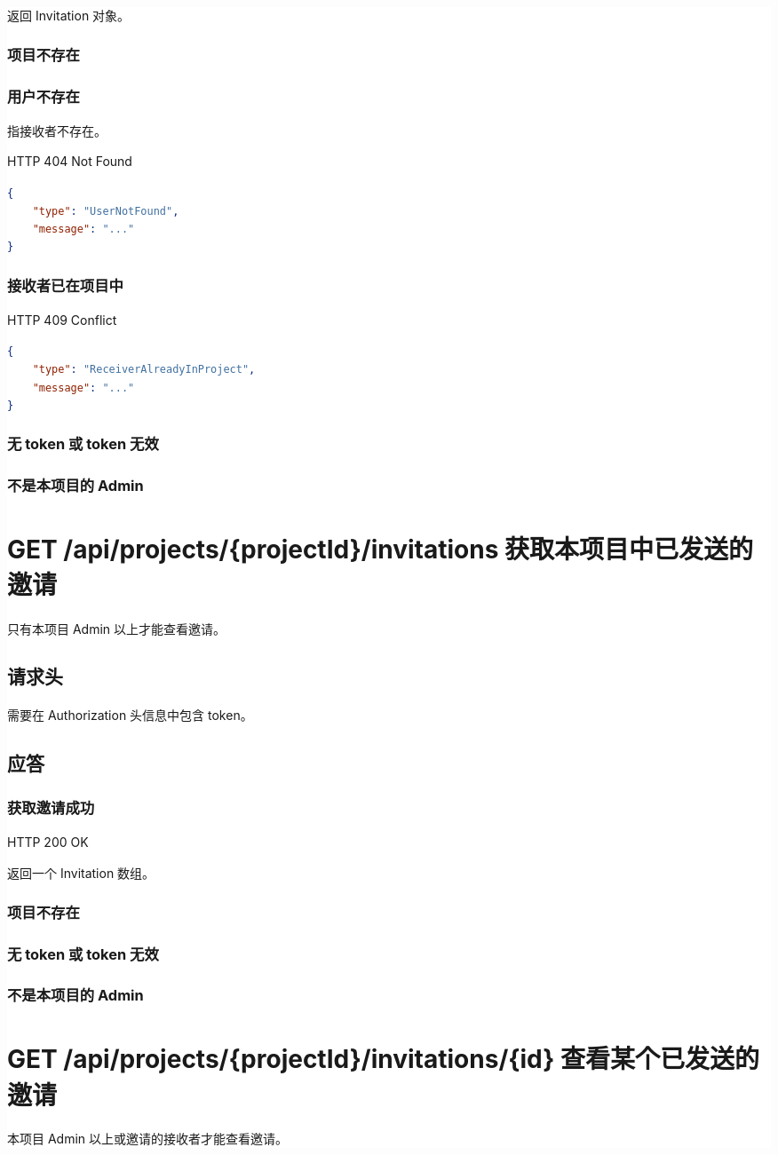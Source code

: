 返回 Invitation 对象。

### 项目不存在
### 用户不存在
指接收者不存在。

HTTP 404 Not Found

```json
{
    "type": "UserNotFound",
    "message": "..."
}
```

### 接收者已在项目中
HTTP 409 Conflict

```json
{
    "type": "ReceiverAlreadyInProject",
    "message": "..."
}
```

### 无 token 或 token 无效
### 不是本项目的 Admin

# GET /api/projects/{projectId}/invitations 获取本项目中已发送的邀请
只有本项目 Admin 以上才能查看邀请。

## 请求头
需要在 Authorization 头信息中包含 token。

## 应答
### 获取邀请成功
HTTP 200 OK

返回一个 Invitation 数组。

### 项目不存在
### 无 token 或 token 无效
### 不是本项目的 Admin

# GET /api/projects/{projectId}/invitations/{id} 查看某个已发送的邀请
本项目 Admin 以上或邀请的接收者才能查看邀请。
